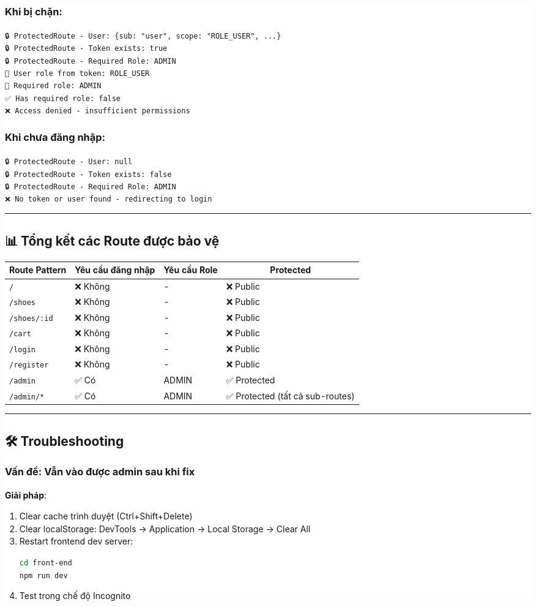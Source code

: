### Khi bị chặn:
```
🔒 ProtectedRoute - User: {sub: "user", scope: "ROLE_USER", ...}
🔒 ProtectedRoute - Token exists: true
🔒 ProtectedRoute - Required Role: ADMIN
👤 User role from token: ROLE_USER
🎯 Required role: ADMIN
✅ Has required role: false
❌ Access denied - insufficient permissions
```

### Khi chưa đăng nhập:
```
🔒 ProtectedRoute - User: null
🔒 ProtectedRoute - Token exists: false
🔒 ProtectedRoute - Required Role: ADMIN
❌ No token or user found - redirecting to login
```

---

## 📊 Tổng kết các Route được bảo vệ

| Route Pattern | Yêu cầu đăng nhập | Yêu cầu Role | Protected |
|--------------|-------------------|--------------|-----------|
| `/` | ❌ Không | - | ❌ Public |
| `/shoes` | ❌ Không | - | ❌ Public |
| `/shoes/:id` | ❌ Không | - | ❌ Public |
| `/cart` | ❌ Không | - | ❌ Public |
| `/login` | ❌ Không | - | ❌ Public |
| `/register` | ❌ Không | - | ❌ Public |
| `/admin` | ✅ Có | ADMIN | ✅ Protected |
| `/admin/*` | ✅ Có | ADMIN | ✅ Protected (tất cả sub-routes) |

---

## 🛠️ Troubleshooting

### Vấn đề: Vẫn vào được admin sau khi fix

**Giải pháp**:
1. Clear cache trình duyệt (Ctrl+Shift+Delete)
2. Clear localStorage: DevTools → Application → Local Storage → Clear All
3. Restart frontend dev server:
   ```bash
   cd front-end
   npm run dev
   ```
4. Test trong chế độ Incognito
